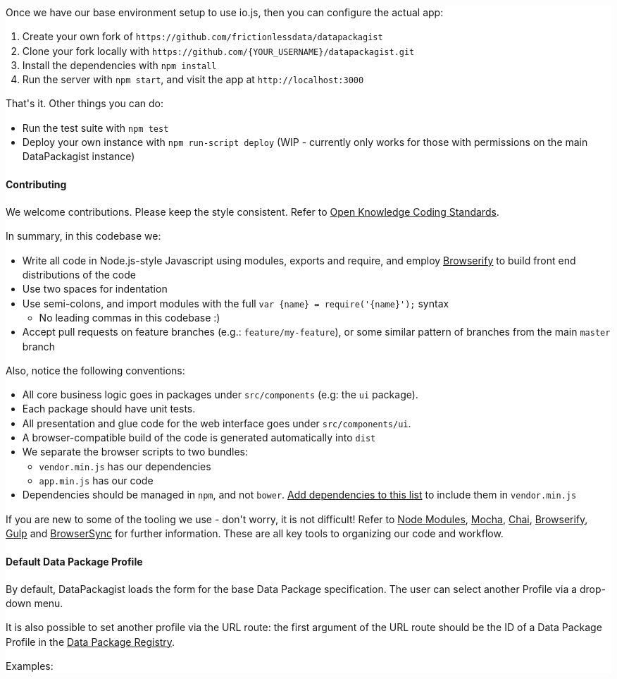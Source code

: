 Once we have our base environment setup to use io.js, then you can configure the actual app:

1. Create your own fork of `https://github.com/frictionlessdata/datapackagist`
2. Clone your fork locally with `https://github.com/{YOUR_USERNAME}/datapackagist.git`
3. Install the dependencies with `npm install`
4. Run the server with `npm start`, and visit the app at `http://localhost:3000`

That's it. Other things you can do:

* Run the test suite with `npm test`
* Deploy your own instance with `npm run-script deploy` (WIP - currently only works for those with permissions on the main DataPackagist instance)

#### Contributing

We welcome contributions. Please keep the style consistent. Refer to [Open Knowledge Coding Standards](https://github.com/okfn/coding-standards).

In summary, in this codebase we:

* Write all code in Node.js-style Javascript using modules, exports and require, and employ [Browserify]((http://browserify.org/)) to build front end distributions of the code
* Use two spaces for indentation
* Use semi-colons, and import modules with the full `var {name} = require('{name}');` syntax
  * No leading commas in this codebase :)
* Accept pull requests on feature branches (e.g.: `feature/my-feature`), or some similar pattern of branches from the main `master` branch

Also, notice the following conventions:

* All core business logic goes in packages under `src/components` (e.g: the `ui` package).
* Each package should have unit tests.
* All presentation and glue code for the web interface goes under `src/components/ui`.
* A browser-compatible build of the code is generated automatically into `dist`
* We separate the browser scripts to two bundles:
  * `vendor.min.js` has our dependencies
  * `app.min.js` has our code
* Dependencies should be managed in `npm`, and not `bower`. [Add dependencies to this list](https://github.com/frictionlessdata/datapackagist/blob/master/gulpfile.js#L24) to include them in `vendor.min.js`

If you are new to some of the tooling we use - don't worry, it is not difficult! Refer to [Node Modules](https://nodejs.org/api/modules.html), [Mocha](http://mochajs.org/), [Chai](http://chaijs.com/), [Browserify](http://browserify.org/), [Gulp](http://gulpjs.com/) and [BrowserSync](http://www.browsersync.io/) for further information. These are all key tools to organizing our code and workflow.

#### Default Data Package Profile

By default, DataPackagist loads the form for the base Data Package specification. The user can select another Profile via a drop-down menu.

It is also possible to set another profile via the URL route: the first argument of the URL route should be the ID of a Data Package Profile in the [Data Package Registry](https://github.com/dataprotocols/registry).

Examples:
